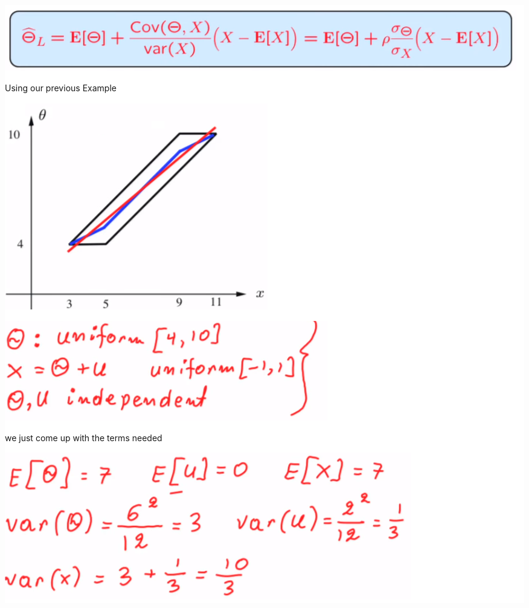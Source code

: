 ![](unit7lec17-linear-lms-estimation\0542c4ff5d9c5fe432d7945bb8f72316.png)

Using our previous Example

![](unit7lec17-linear-lms-estimation\460ded0cd69fd3d1a4c8f27fb033e49c.png)

![](unit7lec17-linear-lms-estimation\938890a60fcc653691db6a2b7e950131.png)

we just come up with the terms needed

![](unit7lec17-linear-lms-estimation\64d246bd7ceb11c5f3825b5cfb6fe188.png)

